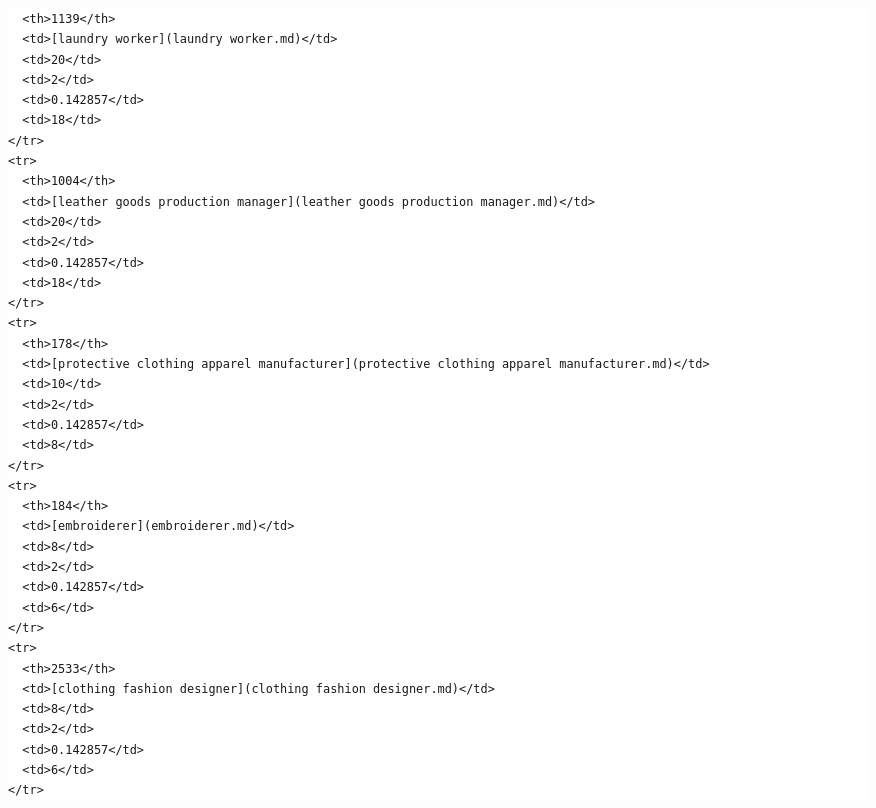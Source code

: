       <th>1139</th>
      <td>[laundry worker](laundry worker.md)</td>
      <td>20</td>
      <td>2</td>
      <td>0.142857</td>
      <td>18</td>
    </tr>
    <tr>
      <th>1004</th>
      <td>[leather goods production manager](leather goods production manager.md)</td>
      <td>20</td>
      <td>2</td>
      <td>0.142857</td>
      <td>18</td>
    </tr>
    <tr>
      <th>178</th>
      <td>[protective clothing apparel manufacturer](protective clothing apparel manufacturer.md)</td>
      <td>10</td>
      <td>2</td>
      <td>0.142857</td>
      <td>8</td>
    </tr>
    <tr>
      <th>184</th>
      <td>[embroiderer](embroiderer.md)</td>
      <td>8</td>
      <td>2</td>
      <td>0.142857</td>
      <td>6</td>
    </tr>
    <tr>
      <th>2533</th>
      <td>[clothing fashion designer](clothing fashion designer.md)</td>
      <td>8</td>
      <td>2</td>
      <td>0.142857</td>
      <td>6</td>
    </tr>
  </tbody>
</table>
